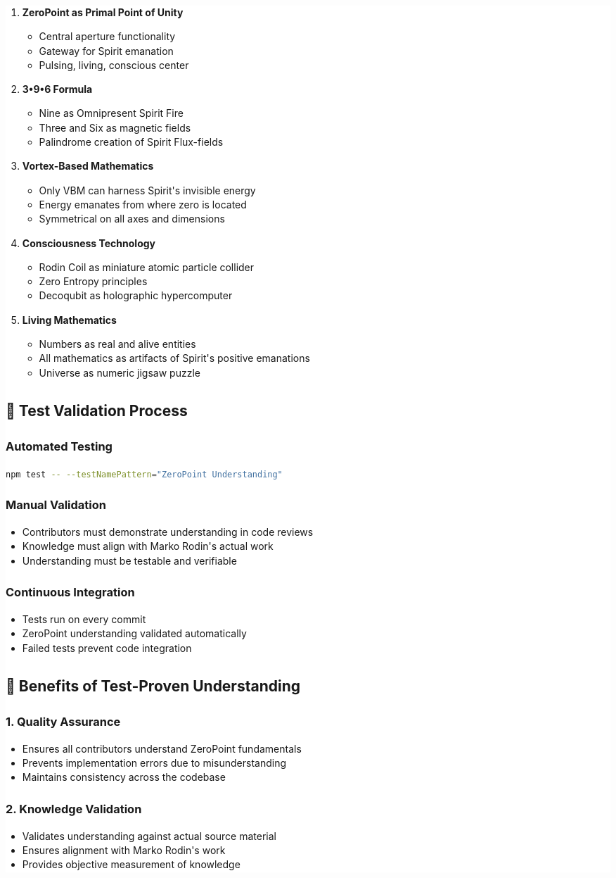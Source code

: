 1. **ZeroPoint as Primal Point of Unity**
   - Central aperture functionality
   - Gateway for Spirit emanation
   - Pulsing, living, conscious center

2. **3•9•6 Formula**
   - Nine as Omnipresent Spirit Fire
   - Three and Six as magnetic fields
   - Palindrome creation of Spirit Flux-fields

3. **Vortex-Based Mathematics**
   - Only VBM can harness Spirit's invisible energy
   - Energy emanates from where zero is located
   - Symmetrical on all axes and dimensions

4. **Consciousness Technology**
   - Rodin Coil as miniature atomic particle collider
   - Zero Entropy principles
   - Decoqubit as holographic hypercomputer

5. **Living Mathematics**
   - Numbers as real and alive entities
   - All mathematics as artifacts of Spirit's positive emanations
   - Universe as numeric jigsaw puzzle

## 🔬 **Test Validation Process**

### **Automated Testing**
```bash
npm test -- --testNamePattern="ZeroPoint Understanding"
```

### **Manual Validation**
- Contributors must demonstrate understanding in code reviews
- Knowledge must align with Marko Rodin's actual work
- Understanding must be testable and verifiable

### **Continuous Integration**
- Tests run on every commit
- ZeroPoint understanding validated automatically
- Failed tests prevent code integration

## 🌟 **Benefits of Test-Proven Understanding**

### **1. Quality Assurance**
- Ensures all contributors understand ZeroPoint fundamentals
- Prevents implementation errors due to misunderstanding
- Maintains consistency across the codebase

### **2. Knowledge Validation**
- Validates understanding against actual source material
- Ensures alignment with Marko Rodin's work
- Provides objective measurement of knowledge
